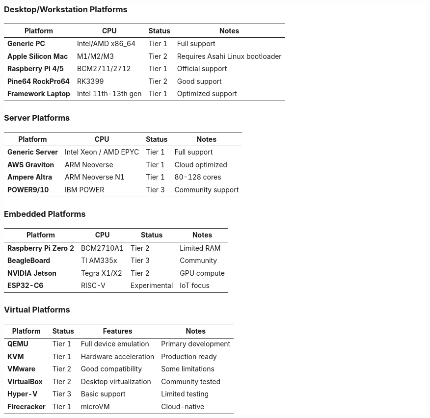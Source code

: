 ### Desktop/Workstation Platforms

|Platform             |CPU                |Status|Notes                          |
|---------------------|-------------------|------|-------------------------------|
|**Generic PC**       |Intel/AMD x86_64   |Tier 1|Full support                   |
|**Apple Silicon Mac**|M1/M2/M3           |Tier 2|Requires Asahi Linux bootloader|
|**Raspberry Pi 4/5** |BCM2711/2712       |Tier 1|Official support               |
|**Pine64 RockPro64** |RK3399             |Tier 2|Good support                   |
|**Framework Laptop** |Intel 11th-13th gen|Tier 1|Optimized support              |

### Server Platforms

|Platform          |CPU                  |Status|Notes            |
|------------------|---------------------|------|-----------------|
|**Generic Server**|Intel Xeon / AMD EPYC|Tier 1|Full support     |
|**AWS Graviton**  |ARM Neoverse         |Tier 1|Cloud optimized  |
|**Ampere Altra**  |ARM Neoverse N1      |Tier 1|80-128 cores     |
|**POWER9/10**     |IBM POWER            |Tier 3|Community support|

### Embedded Platforms

|Platform               |CPU        |Status      |Notes      |
|-----------------------|-----------|------------|-----------|
|**Raspberry Pi Zero 2**|BCM2710A1  |Tier 2      |Limited RAM|
|**BeagleBoard**        |TI AM335x  |Tier 3      |Community  |
|**NVIDIA Jetson**      |Tegra X1/X2|Tier 2      |GPU compute|
|**ESP32-C6**           |RISC-V     |Experimental|IoT focus  |

### Virtual Platforms

|Platform       |Status|Features              |Notes              |
|---------------|------|----------------------|-------------------|
|**QEMU**       |Tier 1|Full device emulation |Primary development|
|**KVM**        |Tier 1|Hardware acceleration |Production ready   |
|**VMware**     |Tier 2|Good compatibility    |Some limitations   |
|**VirtualBox** |Tier 2|Desktop virtualization|Community tested   |
|**Hyper-V**    |Tier 3|Basic support         |Limited testing    |
|**Firecracker**|Tier 1|microVM               |Cloud-native       |
